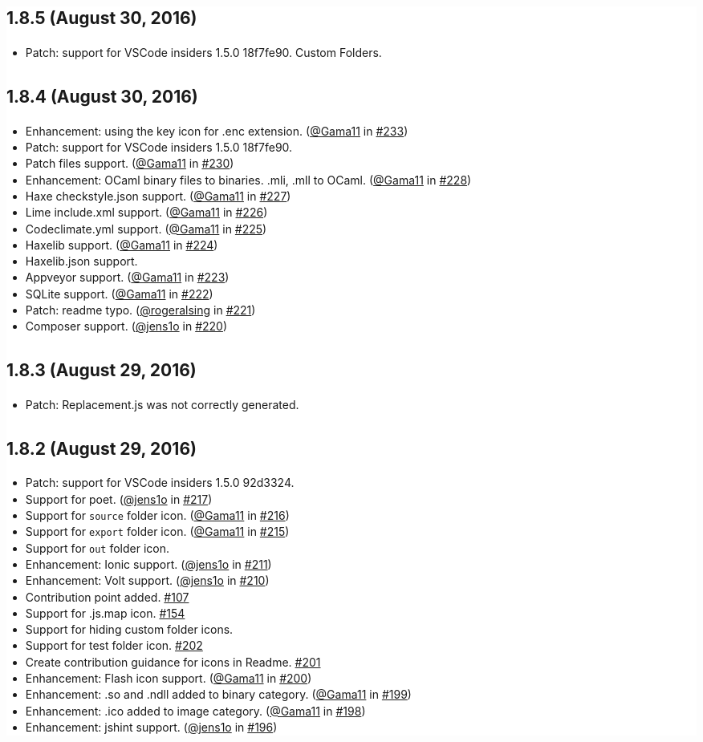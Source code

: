 ## 1.8.5 (August 30, 2016)
  - Patch: support for VSCode insiders 1.5.0 18f7fe90. Custom Folders.
  
## 1.8.4 (August 30, 2016)
  - Enhancement: using the key icon for .enc extension. ([@Gama11](https://github.com/Gama11) in [#233](https://github.com/robertohuertasm/vscode-icons/pull/233))
  - Patch: support for VSCode insiders 1.5.0 18f7fe90.
  - Patch files support. ([@Gama11](https://github.com/Gama11) in [#230](https://github.com/robertohuertasm/vscode-icons/pull/230))
  - Enhancement: OCaml binary files to binaries. .mli, .mll to OCaml. ([@Gama11](https://github.com/Gama11) in [#228](https://github.com/robertohuertasm/vscode-icons/pull/228))
  - Haxe checkstyle.json support. ([@Gama11](https://github.com/Gama11) in [#227](https://github.com/robertohuertasm/vscode-icons/pull/227))
  - Lime include.xml support. ([@Gama11](https://github.com/Gama11) in [#226](https://github.com/robertohuertasm/vscode-icons/pull/226))
  - Codeclimate.yml support. ([@Gama11](https://github.com/Gama11) in [#225](https://github.com/robertohuertasm/vscode-icons/pull/225))
  - Haxelib support. ([@Gama11](https://github.com/Gama11) in [#224](https://github.com/robertohuertasm/vscode-icons/pull/224))
  - Haxelib.json support.
  - Appveyor support. ([@Gama11](https://github.com/Gama11) in [#223](https://github.com/robertohuertasm/vscode-icons/pull/223))
  - SQLite support. ([@Gama11](https://github.com/Gama11) in [#222](https://github.com/robertohuertasm/vscode-icons/pull/222))
  - Patch: readme typo. ([@rogeralsing](https://github.com/rogeralsing) in [#221](https://github.com/robertohuertasm/vscode-icons/pull/221))
  - Composer support. ([@jens1o](https://github.com/jens1o) in [#220](https://github.com/robertohuertasm/vscode-icons/pull/220))

## 1.8.3 (August 29, 2016)
  - Patch: Replacement.js was not correctly generated.

## 1.8.2 (August 29, 2016)
  - Patch: support for VSCode insiders 1.5.0 92d3324.
  - Support for poet. ([@jens1o](https://github.com/jens1o) in [#217](https://github.com/robertohuertasm/vscode-icons/pull/217))
  - Support for `source` folder icon. ([@Gama11](https://github.com/Gama11) in [#216](https://github.com/robertohuertasm/vscode-icons/pull/216))
  - Support for `export` folder icon. ([@Gama11](https://github.com/Gama11) in [#215](https://github.com/robertohuertasm/vscode-icons/pull/215))
  - Support for `out` folder icon.
  - Enhancement: Ionic support. ([@jens1o](https://github.com/jens1o) in [#211](https://github.com/robertohuertasm/vscode-icons/pull/211))
  - Enhancement: Volt support. ([@jens1o](https://github.com/jens1o) in [#210](https://github.com/robertohuertasm/vscode-icons/pull/210))
  - Contribution point added. [#107](https://github.com/robertohuertasm/vscode-icons/issues/107)
  - Support for .js.map icon. [#154](https://github.com/robertohuertasm/vscode-icons/issues/154)
  - Support for hiding custom folder icons.
  - Support for test folder icon. [#202](https://github.com/robertohuertasm/vscode-icons/issues/202)
  - Create contribution guidance for icons in Readme. [#201](https://github.com/robertohuertasm/vscode-icons/issues/201)
  - Enhancement: Flash icon support. ([@Gama11](https://github.com/Gama11) in [#200](https://github.com/robertohuertasm/vscode-icons/pull/200))
  - Enhancement: .so and .ndll added to binary category. ([@Gama11](https://github.com/Gama11) in [#199](https://github.com/robertohuertasm/vscode-icons/pull/199))
  - Enhancement: .ico added to image category. ([@Gama11](https://github.com/Gama11) in [#198](https://github.com/robertohuertasm/vscode-icons/pull/198))
  - Enhancement: jshint support. ([@jens1o](https://github.com/jens1o) in [#196](https://github.com/robertohuertasm/vscode-icons/pull/196))